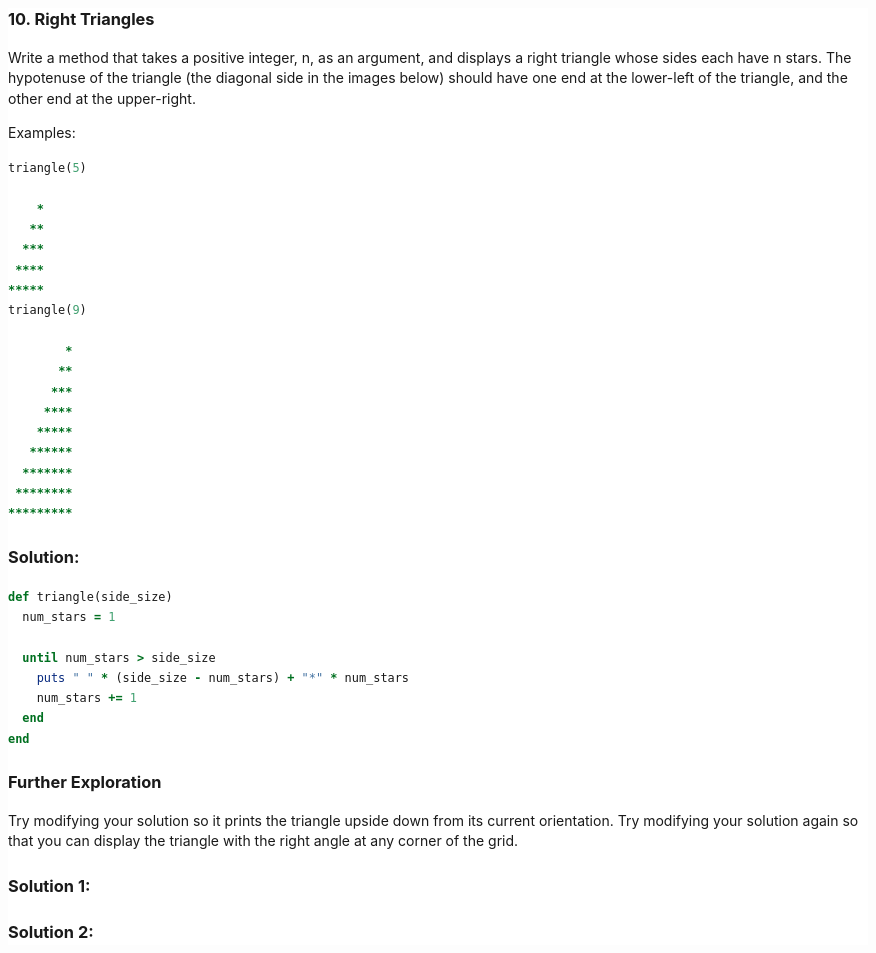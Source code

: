 ### 10. Right Triangles

Write a method that takes a positive integer, n, as an argument, and displays a right triangle whose sides each have n stars. The hypotenuse of the triangle (the diagonal side in the images below) should have one end at the lower-left of the triangle, and the other end at the upper-right.

Examples:

```ruby
triangle(5)

    *
   **
  ***
 ****
*****
triangle(9)

        *
       **
      ***
     ****
    *****
   ******
  *******
 ********
*********
```

### Solution:

```ruby
def triangle(side_size)
  num_stars = 1

  until num_stars > side_size
    puts " " * (side_size - num_stars) + "*" * num_stars
    num_stars += 1
  end
end
```

### Further Exploration

Try modifying your solution so it prints the triangle upside down from its current orientation. Try modifying your solution again so that you can display the triangle with the right angle at any corner of the grid.

### Solution 1:

```ruby

```

### Solution 2:

```ruby

```